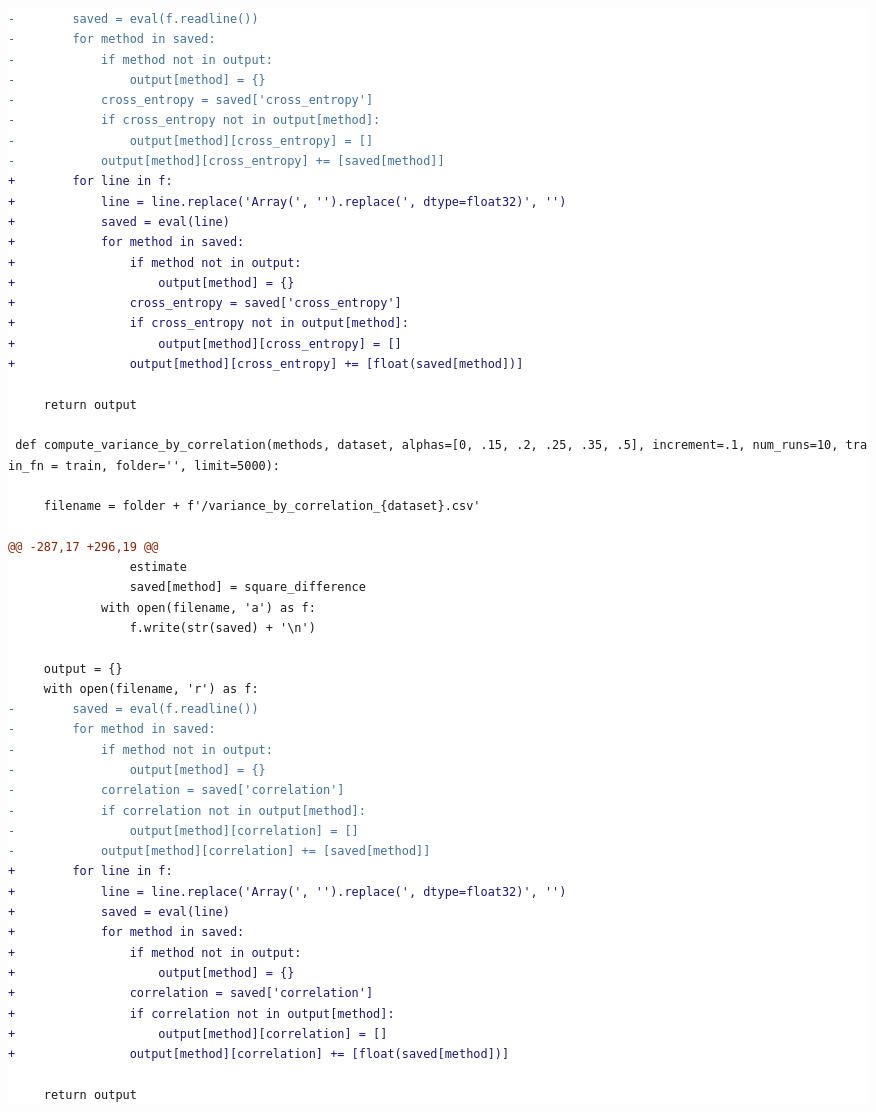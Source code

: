 ```diff
-        saved = eval(f.readline())
-        for method in saved:
-            if method not in output:
-                output[method] = {}
-            cross_entropy = saved['cross_entropy']
-            if cross_entropy not in output[method]:
-                output[method][cross_entropy] = []
-            output[method][cross_entropy] += [saved[method]]        
+        for line in f:
+            line = line.replace('Array(', '').replace(', dtype=float32)', '')
+            saved = eval(line)
+            for method in saved:
+                if method not in output:
+                    output[method] = {}
+                cross_entropy = saved['cross_entropy']
+                if cross_entropy not in output[method]:
+                    output[method][cross_entropy] = []
+                output[method][cross_entropy] += [float(saved[method])]
 
     return output
 
 def compute_variance_by_correlation(methods, dataset, alphas=[0, .15, .2, .25, .35, .5], increment=.1, num_runs=10, train_fn = train, folder='', limit=5000):
 
     filename = folder + f'/variance_by_correlation_{dataset}.csv'
 
@@ -287,17 +296,19 @@
                 estimate
                 saved[method] = square_difference
             with open(filename, 'a') as f:
                 f.write(str(saved) + '\n')
     
     output = {}
     with open(filename, 'r') as f:
-        saved = eval(f.readline())
-        for method in saved:
-            if method not in output:
-                output[method] = {}
-            correlation = saved['correlation']
-            if correlation not in output[method]:
-                output[method][correlation] = []
-            output[method][correlation] += [saved[method]]
+        for line in f:
+            line = line.replace('Array(', '').replace(', dtype=float32)', '')
+            saved = eval(line)
+            for method in saved:
+                if method not in output:
+                    output[method] = {}
+                correlation = saved['correlation']
+                if correlation not in output[method]:
+                    output[method][correlation] = []
+                output[method][correlation] += [float(saved[method])]
 
     return output
```
